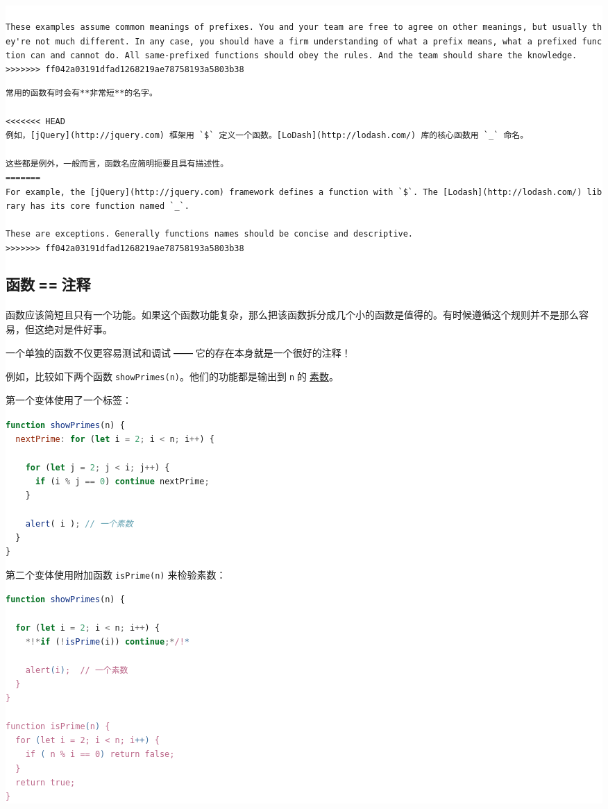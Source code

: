 ```smart header="一个函数 —— 做一件事"

These examples assume common meanings of prefixes. You and your team are free to agree on other meanings, but usually they're not much different. In any case, you should have a firm understanding of what a prefix means, what a prefixed function can and cannot do. All same-prefixed functions should obey the rules. And the team should share the knowledge.
>>>>>>> ff042a03191dfad1268219ae78758193a5803b38
```

```smart header="非常短的函数命名"
常用的函数有时会有**非常短**的名字。

<<<<<<< HEAD
例如，[jQuery](http://jquery.com) 框架用 `$` 定义一个函数。[LoDash](http://lodash.com/) 库的核心函数用 `_` 命名。

这些都是例外，一般而言，函数名应简明扼要且具有描述性。
=======
For example, the [jQuery](http://jquery.com) framework defines a function with `$`. The [Lodash](http://lodash.com/) library has its core function named `_`.

These are exceptions. Generally functions names should be concise and descriptive.
>>>>>>> ff042a03191dfad1268219ae78758193a5803b38
```

## 函数 == 注释

函数应该简短且只有一个功能。如果这个函数功能复杂，那么把该函数拆分成几个小的函数是值得的。有时候遵循这个规则并不是那么容易，但这绝对是件好事。

一个单独的函数不仅更容易测试和调试 —— 它的存在本身就是一个很好的注释！

例如，比较如下两个函数 `showPrimes(n)`。他们的功能都是输出到 `n` 的 [素数](https://en.wikipedia.org/wiki/Prime_number)。

第一个变体使用了一个标签：

```js
function showPrimes(n) {
  nextPrime: for (let i = 2; i < n; i++) {

    for (let j = 2; j < i; j++) {
      if (i % j == 0) continue nextPrime;
    }

    alert( i ); // 一个素数
  }
}
```

第二个变体使用附加函数 `isPrime(n)` 来检验素数：

```js
function showPrimes(n) {

  for (let i = 2; i < n; i++) {
    *!*if (!isPrime(i)) continue;*/!*

    alert(i);  // 一个素数
  }
}

function isPrime(n) {
  for (let i = 2; i < n; i++) {
    if ( n % i == 0) return false;
  }
  return true;
}
```
